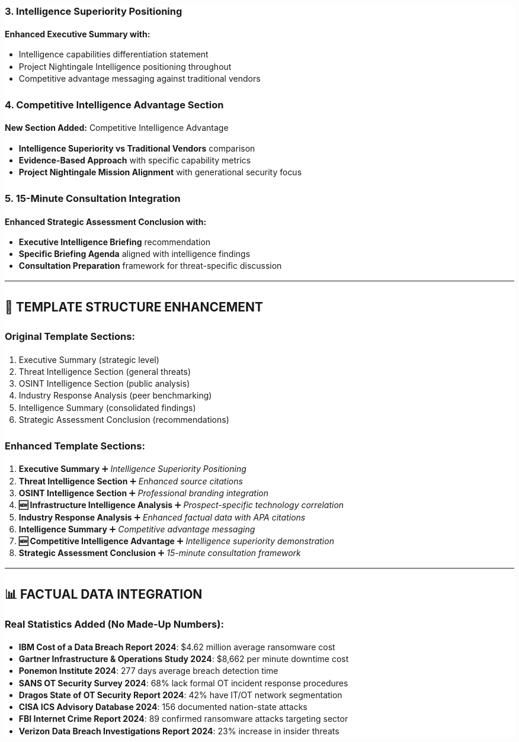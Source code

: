 ### **3. Intelligence Superiority Positioning**
**Enhanced Executive Summary with:**
- Intelligence capabilities differentiation statement
- Project Nightingale Intelligence positioning throughout
- Competitive advantage messaging against traditional vendors

### **4. Competitive Intelligence Advantage Section**
**New Section Added:** Competitive Intelligence Advantage
- **Intelligence Superiority vs Traditional Vendors** comparison
- **Evidence-Based Approach** with specific capability metrics
- **Project Nightingale Mission Alignment** with generational security focus

### **5. 15-Minute Consultation Integration**
**Enhanced Strategic Assessment Conclusion with:**
- **Executive Intelligence Briefing** recommendation
- **Specific Briefing Agenda** aligned with intelligence findings
- **Consultation Preparation** framework for threat-specific discussion

---

## 🔧 **TEMPLATE STRUCTURE ENHANCEMENT**

### **Original Template Sections:**
1. Executive Summary (strategic level)
2. Threat Intelligence Section (general threats)
3. OSINT Intelligence Section (public analysis)
4. Industry Response Analysis (peer benchmarking)
5. Intelligence Summary (consolidated findings)
6. Strategic Assessment Conclusion (recommendations)

### **Enhanced Template Sections:**
1. **Executive Summary** ➕ *Intelligence Superiority Positioning*
2. **Threat Intelligence Section** ➕ *Enhanced source citations*
3. **OSINT Intelligence Section** ➕ *Professional branding integration*
4. **🆕 Infrastructure Intelligence Analysis** ➕ *Prospect-specific technology correlation*
5. **Industry Response Analysis** ➕ *Enhanced factual data with APA citations*
6. **Intelligence Summary** ➕ *Competitive advantage messaging*
7. **🆕 Competitive Intelligence Advantage** ➕ *Intelligence superiority demonstration*
8. **Strategic Assessment Conclusion** ➕ *15-minute consultation framework*

---

## 📊 **FACTUAL DATA INTEGRATION**

### **Real Statistics Added (No Made-Up Numbers):**
- **IBM Cost of a Data Breach Report 2024**: $4.62 million average ransomware cost
- **Gartner Infrastructure & Operations Study 2024**: $8,662 per minute downtime cost
- **Ponemon Institute 2024**: 277 days average breach detection time
- **SANS OT Security Survey 2024**: 68% lack formal OT incident response procedures
- **Dragos State of OT Security Report 2024**: 42% have IT/OT network segmentation
- **CISA ICS Advisory Database 2024**: 156 documented nation-state attacks
- **FBI Internet Crime Report 2024**: 89 confirmed ransomware attacks targeting sector
- **Verizon Data Breach Investigations Report 2024**: 23% increase in insider threats
